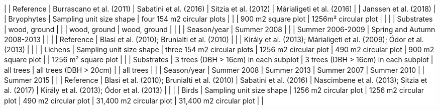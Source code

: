|                        	|    Reference                                      	|    Burrascano et al. (2011)                                                       	|    Sabatini et al. (2016)                                                         	|    Sitzia et al. (2012)                                	|    Márialigeti et al. (2016)                                                	|                                                                               	|    Janssen et al.   (2018)                                                          	|
|    Bryophytes          	|    Sampling unit size shape                       	|    four 154 m2 circular plots                                                     	|                                                                                   	|                                                        	|    900 m2 square plot                                                       	|    1256m² circular plot                                                       	|                                                                                     	|
|                        	|    Substrates                                     	|    wood, ground                                                                   	|                                                                                   	|                                                        	|    wood, ground                                                             	|    wood, ground                                                               	|                                                                                     	|
|                        	|    Season/year                                    	|    Summer 2008                                                                    	|                                                                                   	|                                                        	|    Summer 2006-2009                                                         	|    Spring and Autumn 2008-2013                                                	|                                                                                     	|
|                        	|    Reference                                      	|    Blasi et   al. (2010); Brunialti et al. (2010)                                 	|                                                                                   	|                                                        	|    Király et   al. (2013); Márialigeti et al. (2009); Ódor et al. (2013)    	|                                                                               	|                                                                                     	|
|    Lichens             	|    Sampling unit size shape                       	|    three 154 m2 circular plots                                                    	|    1256 m2 circular plot                                                          	|    490 m2 circular plot                                	|    900 m2 square plot                                                       	|                                                                               	|    1256 m² square plot                                                              	|
|                        	|    Substrates                                     	|    3 trees (DBH > 16cm) in each subplot                                           	|    3 trees (DBH > 16cm) in each subplot                                           	|    all trees                                           	|    all trees (DBH > 20cm)                                                   	|                                                                               	|    all trees                                                                        	|
|                        	|    Season/year                                    	|    Summer 2008                                                                    	|    Summer 2013                                                                    	|    Summer 2007                                         	|    Summer 2010                                                              	|                                                                               	|    Summer 2015                                                                      	|
|                        	|    Reference                                      	|    Blasi et   al. (2010); Brunialti et al. (2010)                                 	|    Sabatini et al. (2016)                                                         	|    Nascimbene   et al. (2013); Sitzia et al. (2017)    	|    Király et al. (2013); Ódor et al. (2013)                                 	|                                                                               	|                                                                                     	|
|    Birds               	|    Sampling unit size shape                       	|    1256 m2 circular plot                                                          	|    1256 m2 circular plot                                                          	|    490 m2 circular plot                                	|    31,400 m2 circular plot                                                  	|    31,400 m2 circular plot                                                    	|                                                                                     	|